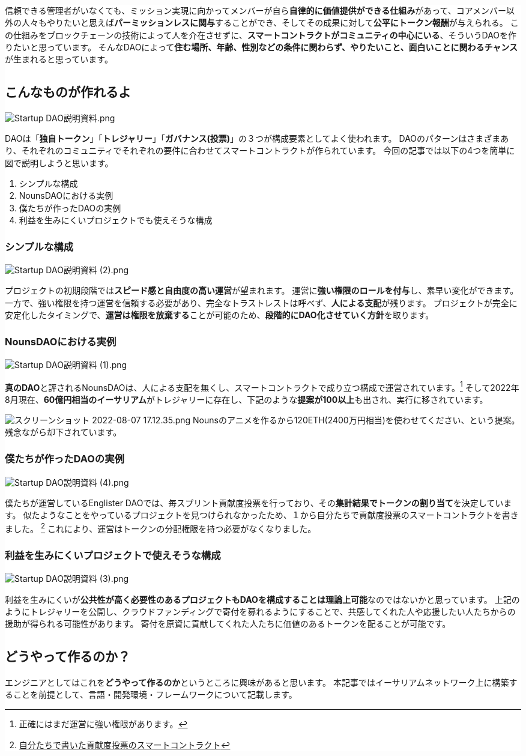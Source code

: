 信頼できる管理者がいなくても、ミッション実現に向かってメンバーが自ら**自律的に価値提供ができる仕組み**があって、コアメンバー以外の人々もやりたいと思えば**パーミッションレスに関与**することができ、そしてその成果に対して**公平にトークン報酬**が与えられる。
この仕組みをブロックチェーンの技術によって人を介在させずに、**スマートコントラクトがコミュニティの中心にいる**、そういうDAOを作りたいと思っています。
そんなDAOによって**住む場所、年齢、性別などの条件に関わらず、やりたいこと、面白いことに関わるチャンス**が生まれると思っています。

## こんなものが作れるよ
![Startup DAO説明資料.png](https://qiita-image-store.s3.ap-northeast-1.amazonaws.com/0/234396/c492adf1-d42a-cc78-be14-ceba04353f91.png)

DAOは「**独自トークン**」「**トレジャリー**」「**ガバナンス(投票)**」の３つが構成要素としてよく使われます。
DAOのパターンはさまざまあり、それぞれのコミュニティでそれぞれの要件に合わせてスマートコントラクトが作られています。
今回の記事では以下の4つを簡単に図で説明しようと思います。

1. シンプルな構成
2. NounsDAOにおける実例
3. 僕たちが作ったDAOの実例
4. 利益を生みにくいプロジェクトでも使えそうな構成 

### シンプルな構成
![Startup DAO説明資料 (2).png](https://qiita-image-store.s3.ap-northeast-1.amazonaws.com/0/234396/866d08de-0265-2911-050e-7f7917a47239.png)

プロジェクトの初期段階では**スピード感と自由度の高い運営**が望まれます。
運営に**強い権限のロールを付与**し、素早い変化ができます。
一方で、強い権限を持つ運営を信頼する必要があり、完全なトラストレストは呼べず、**人による支配**が残ります。
プロジェクトが完全に安定化したタイミングで、**運営は権限を放棄する**ことが可能のため、**段階的にDAO化させていく方針**を取ります。

### NounsDAOにおける実例
![Startup DAO説明資料 (1).png](https://qiita-image-store.s3.ap-northeast-1.amazonaws.com/0/234396/d7274899-1ed4-3519-fe61-6c1c7abba625.png)

**真のDAO**と評されるNounsDAOは、人による支配を無くし、スマートコントラクトで成り立つ構成で運営されています。[^2]
そして2022年8月現在、**60億円相当のイーサリアム**がトレジャリーに存在し、下記のような**提案が100以上**も出され、実行に移されています。

![スクリーンショット 2022-08-07 17.12.35.png](https://qiita-image-store.s3.ap-northeast-1.amazonaws.com/0/234396/7f6e4a1c-1182-ed40-2bac-488785dad0f6.png)
Nounsのアニメを作るから120ETH(2400万円相当)を使わせてください、という提案。残念ながら却下されています。

### 僕たちが作ったDAOの実例
![Startup DAO説明資料 (4).png](https://qiita-image-store.s3.ap-northeast-1.amazonaws.com/0/234396/f70f56a6-fb7e-6e03-19d1-5de2463e7730.png)

僕たちが運営しているEnglister DAOでは、毎スプリント貢献度投票を行っており、その**集計結果でトークンの割り当て**を決定しています。
似たようなことをやっているプロジェクトを見つけられなかったため、１から自分たちで貢献度投票のスマートコントラクトを書きました。 [^3]
これにより、運営はトークンの分配権限を持つ必要がなくなりました。

### 利益を生みにくいプロジェクトで使えそうな構成 
![Startup DAO説明資料 (3).png](https://qiita-image-store.s3.ap-northeast-1.amazonaws.com/0/234396/8fca9f8f-cc08-f0dc-7bfc-8bb671f514de.png)

利益を生みにくいが**公共性が高く必要性のあるプロジェクトもDAOを構成することは理論上可能**なのではないかと思っています。
上記のようにトレジャリーを公開し、クラウドファンディングで寄付を募れるようにすることで、共感してくれた人や応援したい人たちからの援助が得られる可能性があります。
寄付を原資に貢献してくれた人たちに価値のあるトークンを配ることが可能です。

## どうやって作るのか？
エンジニアとしてはこれを**どうやって作るのか**というところに興味があると思います。
本記事ではイーサリアムネットワーク上に構築することを前提として、言語・開発環境・フレームワークについて記載します。


[^1]: やめ太郎さんリスペクト。[ワイ記法でちょっとした要件定義をしてみた話 - Qiita](https://qiita.com/Yametaro/items/c3a981b55532db779466)
[^2]: 正確にはまだ運営に強い権限があります。
[^3]: [自分たちで書いた貢献度投票のスマートコントラクト](https://github.com/KitaharaMugiro/englisterdao/blob/main/contracts/ContributionPoll.sol)
[^4]: [Solidityが学べるクリプトゾンビ](https://cryptozombies.io/jp)
[^5]: [開発環境のHardhat](https://hardhat.org/)
[^6]: [フレームワークのOpenZeppelin](https://www.openzeppelin.com/)
[^7]: [テストネットのgoerli](https://goerli.net/)
[^8]: [私のTwitter](https://twitter.com/yuno_miyako2)
[^9]: [Englister DAOのDiscord](https://discord.com/invite/rAKVpKjZ8c)